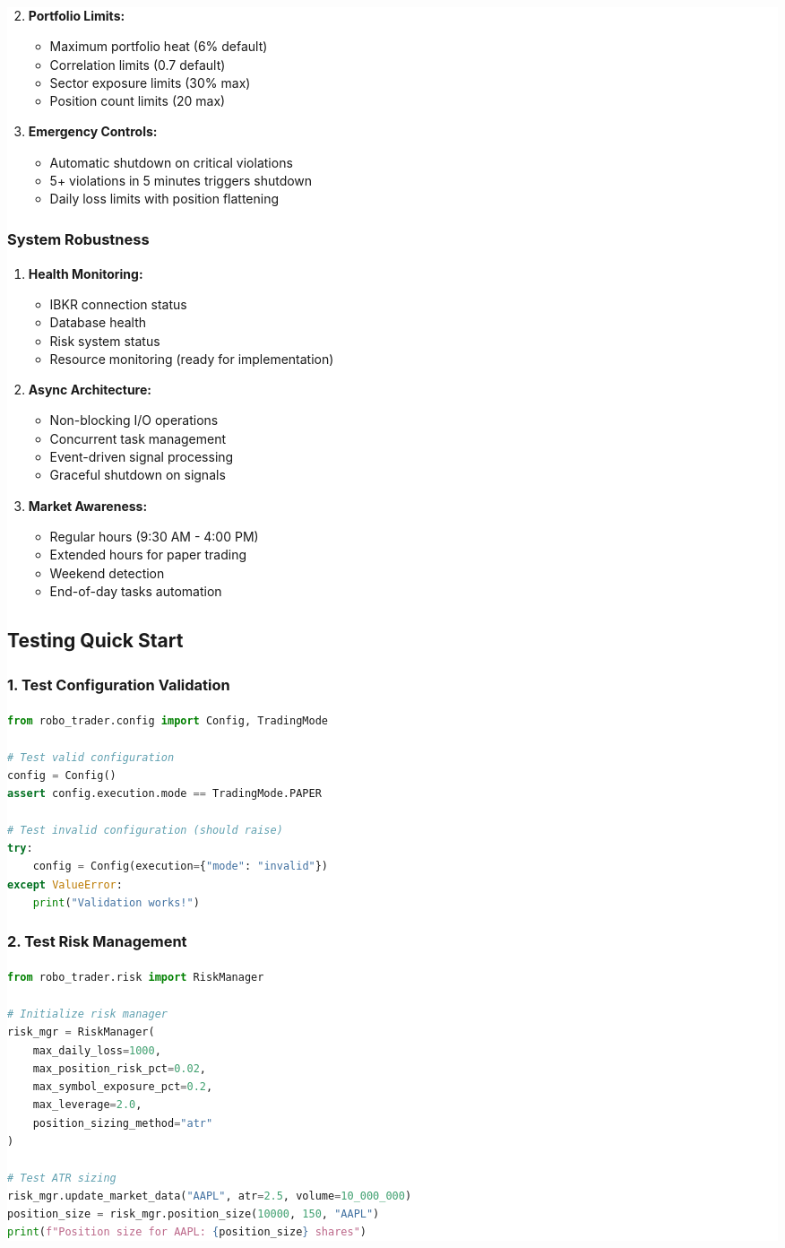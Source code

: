 2. **Portfolio Limits:**
   - Maximum portfolio heat (6% default)
   - Correlation limits (0.7 default)
   - Sector exposure limits (30% max)
   - Position count limits (20 max)

3. **Emergency Controls:**
   - Automatic shutdown on critical violations
   - 5+ violations in 5 minutes triggers shutdown
   - Daily loss limits with position flattening

### System Robustness
1. **Health Monitoring:**
   - IBKR connection status
   - Database health
   - Risk system status
   - Resource monitoring (ready for implementation)

2. **Async Architecture:**
   - Non-blocking I/O operations
   - Concurrent task management
   - Event-driven signal processing
   - Graceful shutdown on signals

3. **Market Awareness:**
   - Regular hours (9:30 AM - 4:00 PM)
   - Extended hours for paper trading
   - Weekend detection
   - End-of-day tasks automation

## Testing Quick Start

### 1. Test Configuration Validation
```python
from robo_trader.config import Config, TradingMode

# Test valid configuration
config = Config()
assert config.execution.mode == TradingMode.PAPER

# Test invalid configuration (should raise)
try:
    config = Config(execution={"mode": "invalid"})
except ValueError:
    print("Validation works!")
```

### 2. Test Risk Management
```python
from robo_trader.risk import RiskManager

# Initialize risk manager
risk_mgr = RiskManager(
    max_daily_loss=1000,
    max_position_risk_pct=0.02,
    max_symbol_exposure_pct=0.2,
    max_leverage=2.0,
    position_sizing_method="atr"
)

# Test ATR sizing
risk_mgr.update_market_data("AAPL", atr=2.5, volume=10_000_000)
position_size = risk_mgr.position_size(10000, 150, "AAPL")
print(f"Position size for AAPL: {position_size} shares")
```